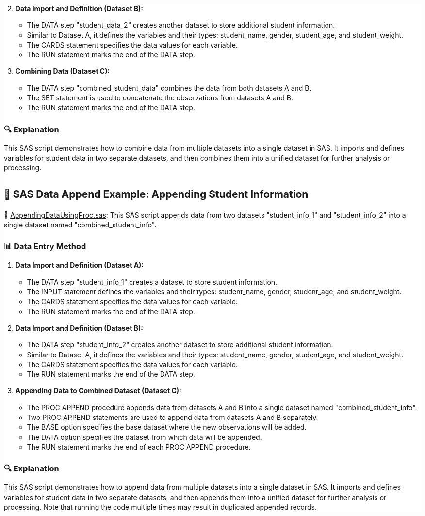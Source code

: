 2. **Data Import and Definition (Dataset B):**
   - The DATA step "student_data_2" creates another dataset to store additional student information.
   - Similar to Dataset A, it defines the variables and their types: student_name, gender, student_age, and student_weight.
   - The CARDS statement specifies the data values for each variable.
   - The RUN statement marks the end of the DATA step.

3. **Combining Data (Dataset C):**
   - The DATA step "combined_student_data" combines the data from both datasets A and B.
   - The SET statement is used to concatenate the observations from datasets A and B.
   - The RUN statement marks the end of the DATA step.

### 🔍 Explanation
This SAS script demonstrates how to combine data from multiple datasets into a single dataset in SAS. It imports and defines variables for student data in two separate datasets, and then combines them into a unified dataset for further analysis or processing.

## 📌 SAS Data Append Example: Appending Student Information

📄 [AppendingDataUsingProc.sas](SAS/AppendingDataUsingProc.sas): This SAS script appends data from two datasets "student_info_1" and "student_info_2" into a single dataset named "combined_student_info".

### 📊 Data Entry Method

1. **Data Import and Definition (Dataset A):**
   - The DATA step "student_info_1" creates a dataset to store student information.
   - The INPUT statement defines the variables and their types: student_name, gender, student_age, and student_weight.
   - The CARDS statement specifies the data values for each variable.
   - The RUN statement marks the end of the DATA step.

2. **Data Import and Definition (Dataset B):**
   - The DATA step "student_info_2" creates another dataset to store additional student information.
   - Similar to Dataset A, it defines the variables and their types: student_name, gender, student_age, and student_weight.
   - The CARDS statement specifies the data values for each variable.
   - The RUN statement marks the end of the DATA step.

3. **Appending Data to Combined Dataset (Dataset C):**
   - The PROC APPEND procedure appends data from datasets A and B into a single dataset named "combined_student_info".
   - Two PROC APPEND statements are used to append data from datasets A and B separately.
   - The BASE option specifies the base dataset where the new observations will be added.
   - The DATA option specifies the dataset from which data will be appended.
   - The RUN statement marks the end of each PROC APPEND procedure.

### 🔍 Explanation
This SAS script demonstrates how to append data from multiple datasets into a single dataset in SAS. It imports and defines variables for student data in two separate datasets, and then appends them into a unified dataset for further analysis or processing. Note that running the code multiple times may result in duplicated appended records.
